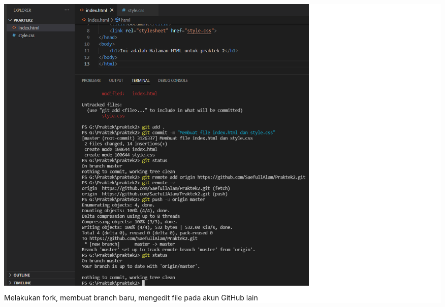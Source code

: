 <img src="images/g.png" align="center" width="600"/>

Melakukan fork, membuat branch baru, mengedit file pada akun GitHub lain
